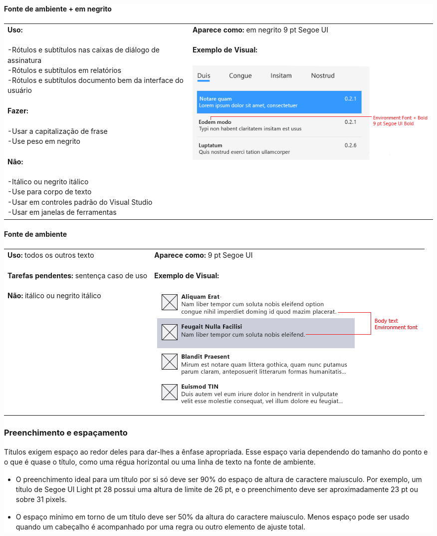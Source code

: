 #### <a name="environment-font--bold"></a>Fonte de ambiente + em negrito  
  
|||  
|-|-|  
|**Uso:**<br /><br /> -Rótulos e subtítulos nas caixas de diálogo de assinatura<br />-Rótulos e subtítulos em relatórios<br />-Rótulos e subtítulos documento bem da interface do usuário<br /><br /> **Fazer:**<br /><br /> -Usar a capitalização de frase<br />-Use peso em negrito<br /><br /> **Não:**<br /><br /> -Itálico ou negrito itálico<br />-Use para corpo de texto<br />-Usar em controles padrão do Visual Studio<br />-Usar em janelas de ferramentas|**Aparece como:** em negrito 9 pt Segoe UI<br /><br /> **Exemplo de Visual:**<br /><br /> ![Exemplo de fonte de ambiente &#43; título em negrito](../../extensibility/ux-guidelines/media/0202-f_efb.png "f_EFB 0202")|  
  
#### <a name="environment-font"></a>Fonte de ambiente  
  
|||  
|-|-|  
|**Uso:** todos os outros texto<br /><br /> **Tarefas pendentes:** sentença caso de uso<br /><br /> **Não:** itálico ou negrito itálico|**Aparece como:** 9 pt Segoe UI<br /><br /> **Exemplo de Visual:**<br /><br /> ![Exemplo de fonte de ambiente](../../extensibility/ux-guidelines/media/0202-g_ef.png "g_EF 0202")|  
  
### <a name="padding-and-spacing"></a>Preenchimento e espaçamento  
 Títulos exigem espaço ao redor deles para dar-lhes a ênfase apropriada. Esse espaço varia dependendo do tamanho do ponto e o que é quase o título, como uma régua horizontal ou uma linha de texto na fonte de ambiente.  
  
-   O preenchimento ideal para um título por si só deve ser 90% do espaço de altura de caractere maiusculo. Por exemplo, um título de Segoe UI Light pt 28 possui uma altura de limite de 26 pt, e o preenchimento deve ser aproximadamente 23 pt ou sobre 31 pixels.  
  
-   O espaço mínimo em torno de um título deve ser 50% da altura do caractere maiusculo. Menos espaço pode ser usado quando um cabeçalho é acompanhado por uma regra ou outro elemento de ajuste total.  
  